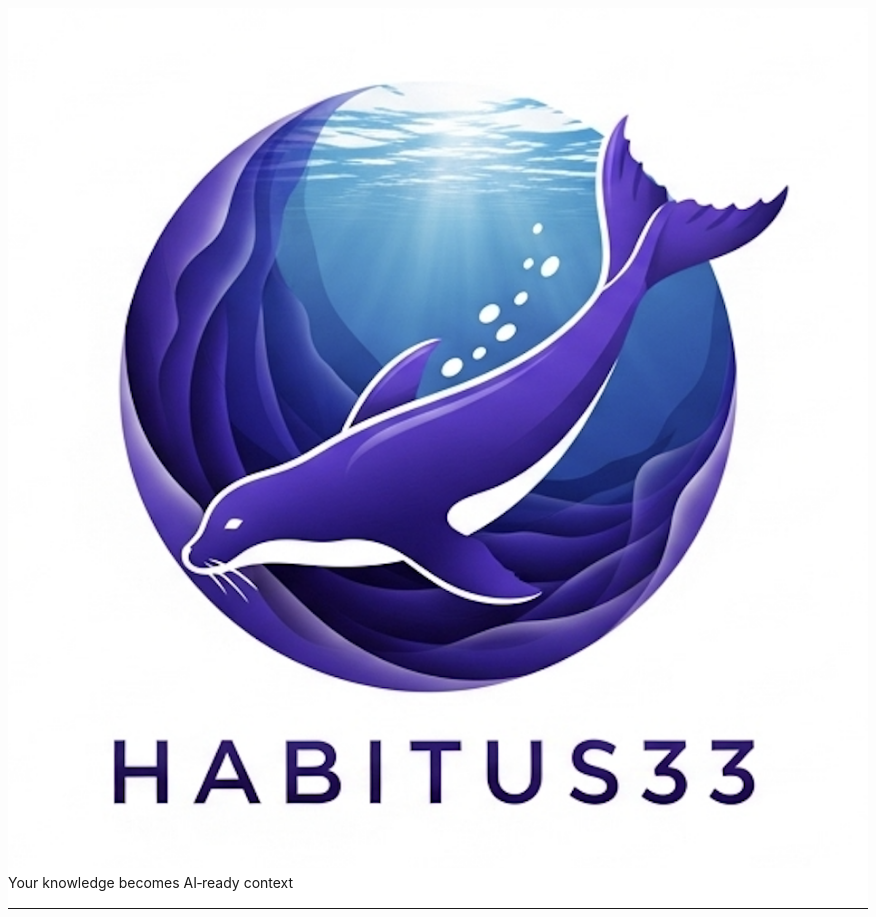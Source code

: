 ![bg right:30% 70%](../../frontend/public/images/mascot/habitus-logo-seal.png)
Your knowledge becomes AI‑ready context

---
